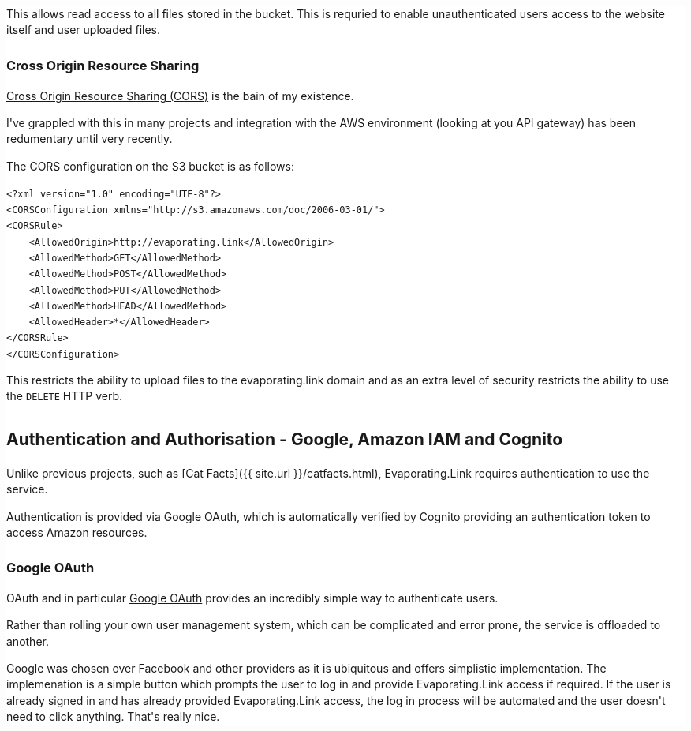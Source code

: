 This allows read access to all files stored in the bucket.
This is requried to enable unauthenticated users access to the website itself and user uploaded files.

### Cross Origin Resource Sharing

[Cross Origin Resource Sharing (CORS)](https://developer.mozilla.org/en-US/docs/Web/HTTP/Access_control_CORS) is the bain of my existence.

I've grappled with this in many projects and integration with the AWS environment (looking at you API gateway) has been redumentary until very recently.

The CORS configuration on the S3 bucket is as follows:

```
<?xml version="1.0" encoding="UTF-8"?>
<CORSConfiguration xmlns="http://s3.amazonaws.com/doc/2006-03-01/">
<CORSRule>
    <AllowedOrigin>http://evaporating.link</AllowedOrigin>
    <AllowedMethod>GET</AllowedMethod>
    <AllowedMethod>POST</AllowedMethod>
    <AllowedMethod>PUT</AllowedMethod>
    <AllowedMethod>HEAD</AllowedMethod>
    <AllowedHeader>*</AllowedHeader>
</CORSRule>
</CORSConfiguration>
```

This restricts the ability to upload files to the evaporating.link domain and as an extra level of security restricts the ability to use the `DELETE` HTTP verb.

## Authentication and Authorisation - Google, Amazon IAM and Cognito

Unlike previous projects, such as [Cat Facts]({{ site.url }}/catfacts.html), Evaporating.Link requires authentication to use the service.

Authentication is provided via Google OAuth, which is automatically verified by Cognito providing an authentication token to access Amazon resources.

### Google OAuth

OAuth and in particular [Google OAuth](https://developers.google.com/identity/protocols/OAuth2) provides an incredibly simple way to authenticate users.

Rather than rolling your own user management system, which can be complicated and error prone, the service is offloaded to another.

Google was chosen over Facebook and other providers as it is ubiquitous and offers simplistic implementation.
The implemenation is a simple button which prompts the user to log in and provide Evaporating.Link access if required.
If the user is already signed in and has already provided Evaporating.Link access, the log in process will be automated and the user doesn't need to click anything.
That's really nice.

